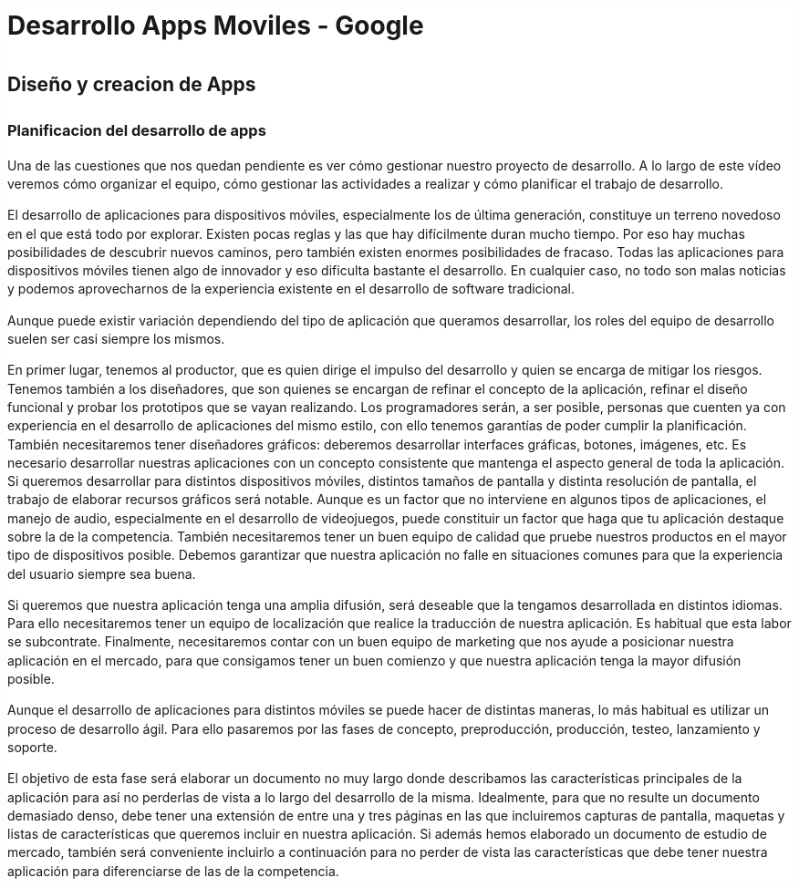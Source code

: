 # Desarrollo Apps Moviles - Google 

## Diseño y creacion de Apps

### Planificacion del desarrollo de apps

Una de las cuestiones que nos quedan pendiente es ver cómo gestionar nuestro proyecto de desarrollo. A lo largo de este vídeo veremos cómo organizar el equipo, cómo gestionar las actividades a realizar y cómo planificar el trabajo de desarrollo.

El desarrollo de aplicaciones para dispositivos móviles, especialmente los de última generación, constituye un terreno novedoso en el que está todo por explorar. Existen pocas reglas y las que hay difícilmente duran mucho tiempo. Por eso hay muchas posibilidades de descubrir nuevos caminos, pero también existen enormes posibilidades de fracaso. Todas las aplicaciones para dispositivos móviles tienen algo de innovador y eso dificulta bastante el desarrollo. En cualquier caso, no todo son malas noticias y podemos aprovecharnos de la experiencia existente en el desarrollo de software tradicional.

Aunque puede existir variación dependiendo del tipo de aplicación que queramos desarrollar, los roles del equipo de desarrollo suelen ser casi siempre los mismos.

En primer lugar, tenemos al productor, que es quien dirige el impulso del desarrollo y quien se encarga de mitigar los riesgos. Tenemos también a los diseñadores, que son quienes se encargan de refinar el concepto de la aplicación, refinar el diseño funcional y probar los prototipos que se vayan realizando. Los programadores serán, a ser posible, personas que cuenten ya con experiencia en el desarrollo de aplicaciones del mismo estilo, con ello tenemos garantías de poder cumplir la planificación. También necesitaremos tener diseñadores gráficos: deberemos desarrollar interfaces gráficas, botones, imágenes, etc. Es necesario desarrollar nuestras aplicaciones con un concepto consistente que mantenga el aspecto general de toda la aplicación. Si queremos desarrollar para distintos dispositivos móviles, distintos tamaños de pantalla y distinta resolución de pantalla, el trabajo de elaborar recursos gráficos será notable. Aunque es un factor que no interviene en algunos tipos de aplicaciones, el manejo de audio, especialmente en el desarrollo de videojuegos, puede constituir un factor que haga que tu aplicación destaque sobre la de la competencia. También necesitaremos tener un buen equipo de calidad que pruebe nuestros productos en el mayor tipo de dispositivos posible. Debemos garantizar que nuestra aplicación no falle en situaciones comunes para que la experiencia del usuario siempre sea buena.

Si queremos que nuestra aplicación tenga una amplia difusión, será deseable que la tengamos desarrollada en distintos idiomas. Para ello necesitaremos tener un equipo de localización que realice la traducción de nuestra aplicación. Es habitual que esta labor se subcontrate. Finalmente, necesitaremos contar con un buen equipo de marketing que nos ayude a posicionar nuestra aplicación en el mercado, para que consigamos tener un buen comienzo y que nuestra aplicación tenga la mayor difusión posible.

Aunque el desarrollo de aplicaciones para distintos móviles se puede hacer de distintas maneras, lo más habitual es utilizar un proceso de desarrollo ágil. Para ello pasaremos por las fases de concepto, preproducción, producción, testeo, lanzamiento y soporte.

El objetivo de esta fase será elaborar un documento no muy largo donde describamos las características principales de la aplicación para así no perderlas de vista a lo largo del desarrollo de la misma. Idealmente, para que no resulte un documento demasiado denso, debe tener una extensión de entre una y tres páginas en las que incluiremos capturas de pantalla, maquetas y listas de características que queremos incluir en nuestra aplicación. Si además hemos elaborado un documento de estudio de mercado, también será conveniente incluirlo a continuación para no perder de vista las características que debe tener nuestra aplicación para diferenciarse de las de la competencia.
